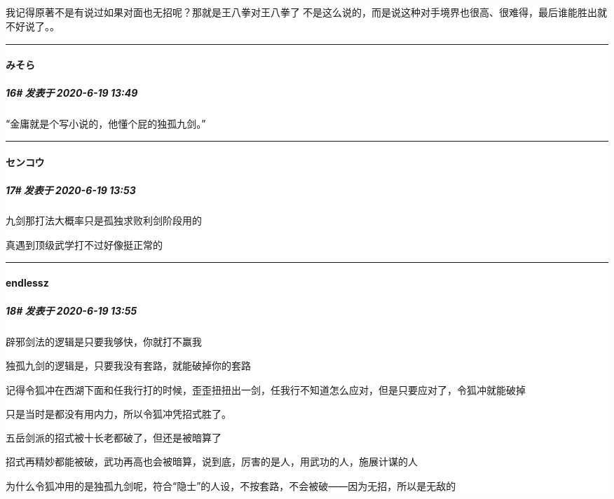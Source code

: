 我记得原著不是有说过如果对面也无招呢？那就是王八拳对王八拳了</blockquote>
不是这么说的，而是说这种对手境界也很高、很难得，最后谁能胜出就不好说了。。







-----

####  みそら  
##### 16#       发表于 2020-6-19 13:49




“金庸就是个写小说的，他懂个屁的独孤九剑。”







-----

####  センコウ  
##### 17#       发表于 2020-6-19 13:53




九剑那打法大概率只是孤独求败利剑阶段用的


真遇到顶级武学打不过好像挺正常的







-----

####  endlessz  
##### 18#       发表于 2020-6-19 13:55




辟邪剑法的逻辑是只要我够快，你就打不赢我

独孤九剑的逻辑是，只要我没有套路，就能破掉你的套路


记得令狐冲在西湖下面和任我行打的时候，歪歪扭扭出一剑，任我行不知道怎么应对，但是只要应对了，令狐冲就能破掉

只是当时是都没有用内力，所以令狐冲凭招式胜了。


五岳剑派的招式被十长老都破了，但还是被暗算了


招式再精妙都能被破，武功再高也会被暗算，说到底，厉害的是人，用武功的人，施展计谋的人


为什么令狐冲用的是独孤九剑呢，符合“隐士”的人设，不按套路，不会被破——因为无招，所以是无敌的
